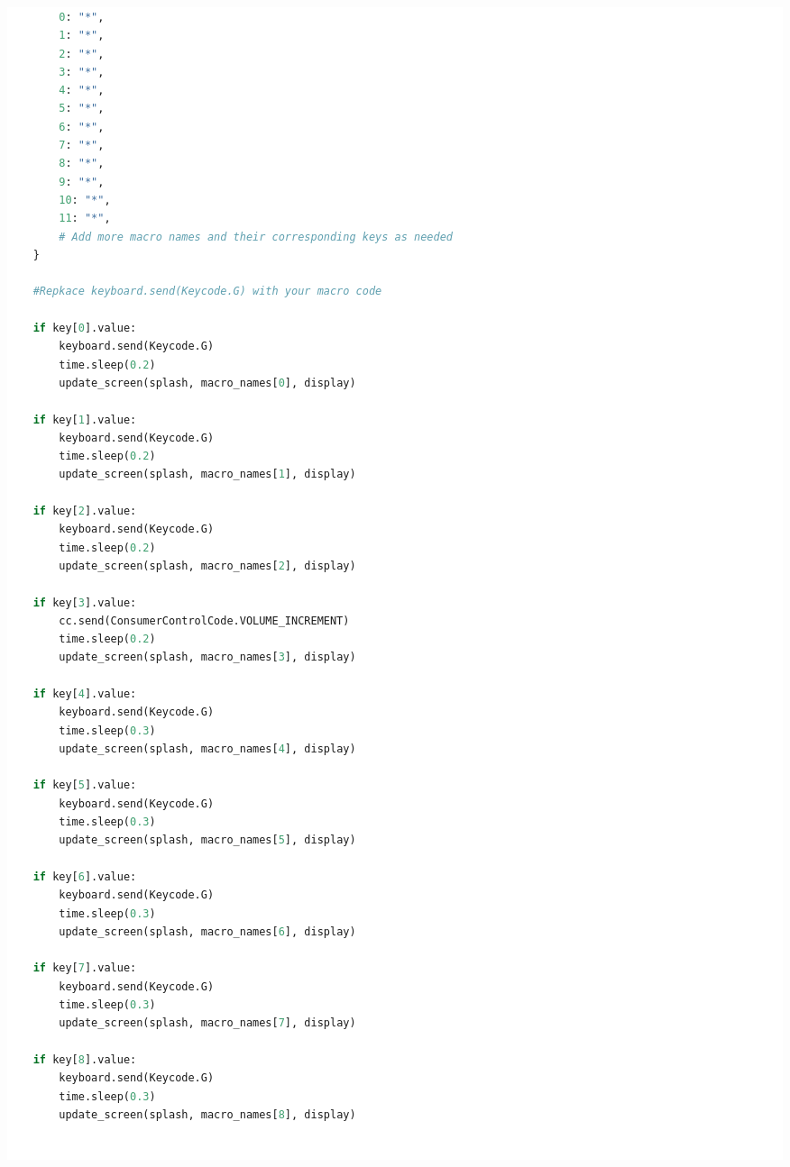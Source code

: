 ```python
        0: "*",
        1: "*",
        2: "*",
        3: "*",
        4: "*",
        5: "*",
        6: "*",
        7: "*",
        8: "*",
        9: "*",
        10: "*",
        11: "*",
        # Add more macro names and their corresponding keys as needed
    }
    
    #Repkace keyboard.send(Keycode.G) with your macro code
    
    if key[0].value:
        keyboard.send(Keycode.G)
        time.sleep(0.2)
        update_screen(splash, macro_names[0], display)
         
    if key[1].value:
        keyboard.send(Keycode.G)
        time.sleep(0.2)
        update_screen(splash, macro_names[1], display)
        
    if key[2].value:
        keyboard.send(Keycode.G)
        time.sleep(0.2)
        update_screen(splash, macro_names[2], display)
    
    if key[3].value:
        cc.send(ConsumerControlCode.VOLUME_INCREMENT)
        time.sleep(0.2)
        update_screen(splash, macro_names[3], display)
    
    if key[4].value:
        keyboard.send(Keycode.G)
        time.sleep(0.3)
        update_screen(splash, macro_names[4], display)
        
    if key[5].value:
        keyboard.send(Keycode.G)
        time.sleep(0.3)
        update_screen(splash, macro_names[5], display)

    if key[6].value:
        keyboard.send(Keycode.G)
        time.sleep(0.3)
        update_screen(splash, macro_names[6], display)
        
    if key[7].value:
        keyboard.send(Keycode.G)
        time.sleep(0.3)
        update_screen(splash, macro_names[7], display)
        
    if key[8].value:
        keyboard.send(Keycode.G)
        time.sleep(0.3)
        update_screen(splash, macro_names[8], display)
        
        
```